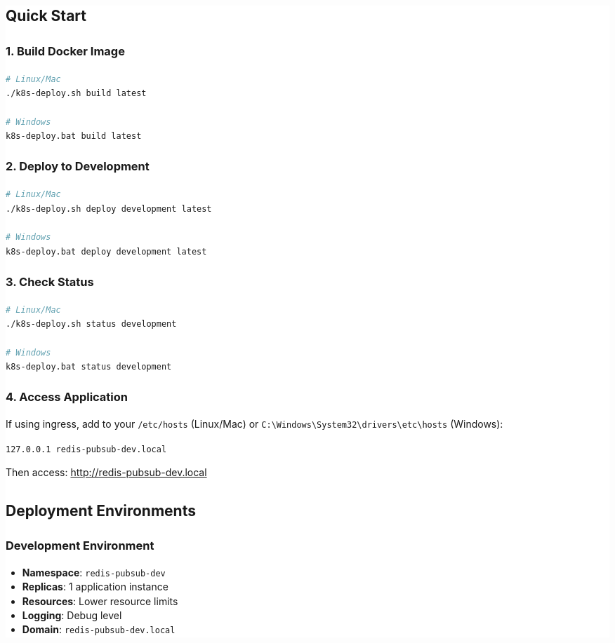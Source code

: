 ## Quick Start

### 1. Build Docker Image

```bash
# Linux/Mac
./k8s-deploy.sh build latest

# Windows
k8s-deploy.bat build latest
```

### 2. Deploy to Development

```bash
# Linux/Mac
./k8s-deploy.sh deploy development latest

# Windows
k8s-deploy.bat deploy development latest
```

### 3. Check Status

```bash
# Linux/Mac
./k8s-deploy.sh status development

# Windows
k8s-deploy.bat status development
```

### 4. Access Application

If using ingress, add to your `/etc/hosts` (Linux/Mac) or `C:\Windows\System32\drivers\etc\hosts` (Windows):

```
127.0.0.1 redis-pubsub-dev.local
```

Then access: http://redis-pubsub-dev.local

## Deployment Environments

### Development Environment

- **Namespace**: `redis-pubsub-dev`
- **Replicas**: 1 application instance
- **Resources**: Lower resource limits
- **Logging**: Debug level
- **Domain**: `redis-pubsub-dev.local`
